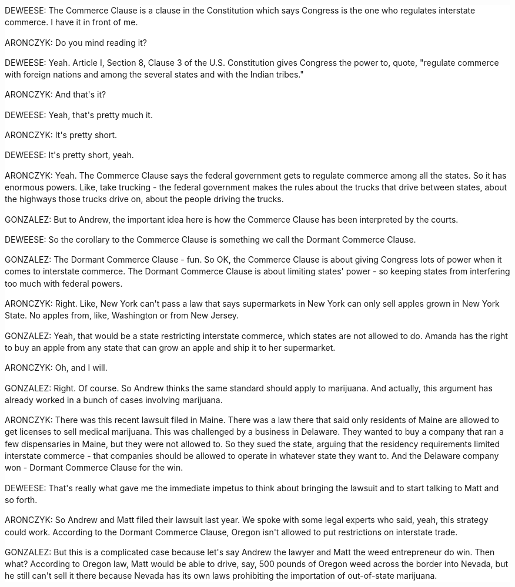 DEWEESE: The Commerce Clause is a clause in the Constitution which says Congress is the one who regulates interstate commerce. I have it in front of me.

ARONCZYK: Do you mind reading it?

DEWEESE: Yeah. Article I, Section 8, Clause 3 of the U.S. Constitution gives Congress the power to, quote, "regulate commerce with foreign nations and among the several states and with the Indian tribes."

ARONCZYK: And that's it?

DEWEESE: Yeah, that's pretty much it.

ARONCZYK: It's pretty short.

DEWEESE: It's pretty short, yeah.

ARONCZYK: Yeah. The Commerce Clause says the federal government gets to regulate commerce among all the states. So it has enormous powers. Like, take trucking - the federal government makes the rules about the trucks that drive between states, about the highways those trucks drive on, about the people driving the trucks.

GONZALEZ: But to Andrew, the important idea here is how the Commerce Clause has been interpreted by the courts.

DEWEESE: So the corollary to the Commerce Clause is something we call the Dormant Commerce Clause.

GONZALEZ: The Dormant Commerce Clause - fun. So OK, the Commerce Clause is about giving Congress lots of power when it comes to interstate commerce. The Dormant Commerce Clause is about limiting states' power - so keeping states from interfering too much with federal powers.

ARONCZYK: Right. Like, New York can't pass a law that says supermarkets in New York can only sell apples grown in New York State. No apples from, like, Washington or from New Jersey.

GONZALEZ: Yeah, that would be a state restricting interstate commerce, which states are not allowed to do. Amanda has the right to buy an apple from any state that can grow an apple and ship it to her supermarket.

ARONCZYK: Oh, and I will.

GONZALEZ: Right. Of course. So Andrew thinks the same standard should apply to marijuana. And actually, this argument has already worked in a bunch of cases involving marijuana.

ARONCZYK: There was this recent lawsuit filed in Maine. There was a law there that said only residents of Maine are allowed to get licenses to sell medical marijuana. This was challenged by a business in Delaware. They wanted to buy a company that ran a few dispensaries in Maine, but they were not allowed to. So they sued the state, arguing that the residency requirements limited interstate commerce - that companies should be allowed to operate in whatever state they want to. And the Delaware company won - Dormant Commerce Clause for the win.

DEWEESE: That's really what gave me the immediate impetus to think about bringing the lawsuit and to start talking to Matt and so forth.

ARONCZYK: So Andrew and Matt filed their lawsuit last year. We spoke with some legal experts who said, yeah, this strategy could work. According to the Dormant Commerce Clause, Oregon isn't allowed to put restrictions on interstate trade.

GONZALEZ: But this is a complicated case because let's say Andrew the lawyer and Matt the weed entrepreneur do win. Then what? According to Oregon law, Matt would be able to drive, say, 500 pounds of Oregon weed across the border into Nevada, but he still can't sell it there because Nevada has its own laws prohibiting the importation of out-of-state marijuana.

